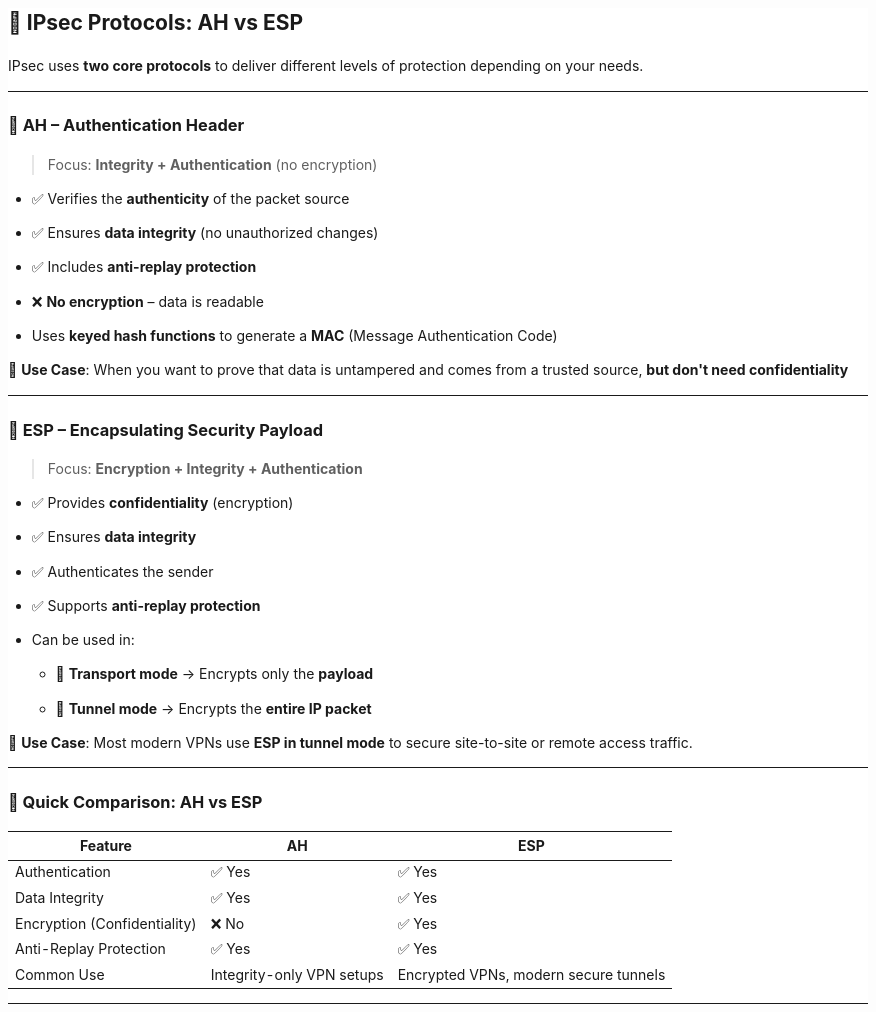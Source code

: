 ## 🔐 IPsec Protocols: AH vs ESP

IPsec uses **two core protocols** to deliver different levels of protection depending on your needs.

---

### 🔸 **AH – Authentication Header**

> Focus: **Integrity + Authentication** (no encryption)

- ✅ Verifies the **authenticity** of the packet source
    
- ✅ Ensures **data integrity** (no unauthorized changes)
    
- ✅ Includes **anti-replay protection**
    
- ❌ **No encryption** – data is readable
    
- Uses **keyed hash functions** to generate a **MAC** (Message Authentication Code)
    

📌 **Use Case**: When you want to prove that data is untampered and comes from a trusted source, **but don't need confidentiality**

---

### 🔸 **ESP – Encapsulating Security Payload**

> Focus: **Encryption + Integrity + Authentication**

- ✅ Provides **confidentiality** (encryption)
    
- ✅ Ensures **data integrity**
    
- ✅ Authenticates the sender
    
- ✅ Supports **anti-replay protection**
    
- Can be used in:
    
    - 🔐 **Transport mode** → Encrypts only the **payload**
        
    - 🚚 **Tunnel mode** → Encrypts the **entire IP packet**
        

📌 **Use Case**: Most modern VPNs use **ESP in tunnel mode** to secure site-to-site or remote access traffic.

---

### 🔁 Quick Comparison: AH vs ESP

|Feature|**AH**|**ESP**|
|---|---|---|
|Authentication|✅ Yes|✅ Yes|
|Data Integrity|✅ Yes|✅ Yes|
|Encryption (Confidentiality)|❌ No|✅ Yes|
|Anti-Replay Protection|✅ Yes|✅ Yes|
|Common Use|Integrity-only VPN setups|Encrypted VPNs, modern secure tunnels|

---